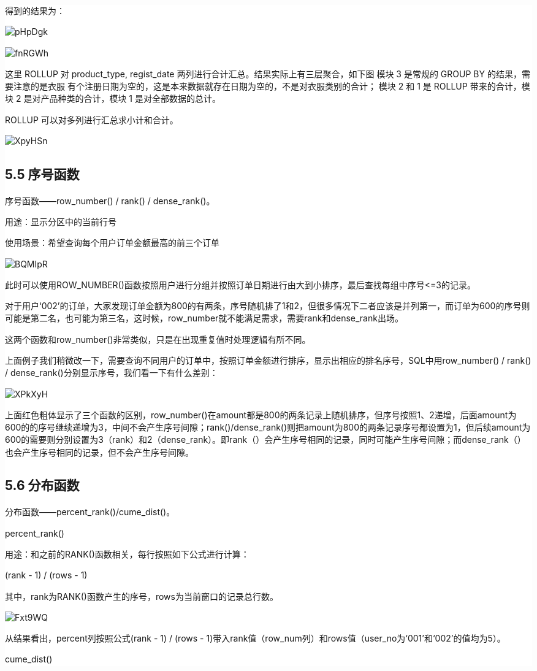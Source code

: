 得到的结果为：

![pHpDgk](https://upiclw.oss-cn-beijing.aliyuncs.com/uPic/pHpDgk.jpg)

![fnRGWh](https://upiclw.oss-cn-beijing.aliyuncs.com/uPic/fnRGWh.jpg)

这里 ROLLUP 对 product_type, regist_date 两列进行合计汇总。结果实际上有三层聚合，如下图 模块 3 是常规的 GROUP BY 的结果，需要注意的是衣服 有个注册日期为空的，这是本来数据就存在日期为空的，不是对衣服类别的合计； 模块 2 和 1 是 ROLLUP 带来的合计，模块 2 是对产品种类的合计，模块 1 是对全部数据的总计。

ROLLUP 可以对多列进行汇总求小计和合计。

![XpyHSn](https://upiclw.oss-cn-beijing.aliyuncs.com/uPic/XpyHSn.jpg)

## 5.5 序号函数

序号函数——row_number() / rank() / dense_rank()。

用途：显示分区中的当前行号

使用场景：希望查询每个用户订单金额最高的前三个订单

![BQMIpR](https://oss.images.shujudaka.com/uPic/BQMIpR.jpg)

此时可以使用ROW_NUMBER()函数按照用户进行分组并按照订单日期进行由大到小排序，最后查找每组中序号<=3的记录。

对于用户‘002’的订单，大家发现订单金额为800的有两条，序号随机排了1和2，但很多情况下二者应该是并列第一，而订单为600的序号则可能是第二名，也可能为第三名，这时候，row_number就不能满足需求，需要rank和dense_rank出场。

这两个函数和row_number()非常类似，只是在出现重复值时处理逻辑有所不同。

上面例子我们稍微改一下，需要查询不同用户的订单中，按照订单金额进行排序，显示出相应的排名序号，SQL中用row_number() / rank() / dense_rank()分别显示序号，我们看一下有什么差别：

![XPkXyH](https://oss.images.shujudaka.com/uPic/XPkXyH.jpg)

上面红色粗体显示了三个函数的区别，row_number()在amount都是800的两条记录上随机排序，但序号按照1、2递增，后面amount为600的的序号继续递增为3，中间不会产生序号间隙；rank()/dense_rank()则把amount为800的两条记录序号都设置为1，但后续amount为600的需要则分别设置为3（rank）和2（dense_rank）。即rank（）会产生序号相同的记录，同时可能产生序号间隙；而dense_rank（）也会产生序号相同的记录，但不会产生序号间隙。

## 5.6 分布函数

分布函数——percent_rank()/cume_dist()。

percent_rank()

用途：和之前的RANK()函数相关，每行按照如下公式进行计算：

(rank - 1) / (rows - 1)

其中，rank为RANK()函数产生的序号，rows为当前窗口的记录总行数。

![Fxt9WQ](https://oss.images.shujudaka.com/uPic/Fxt9WQ.jpg)

从结果看出，percent列按照公式(rank - 1) / (rows - 1)带入rank值（row_num列）和rows值（user_no为‘001’和‘002’的值均为5）。

cume_dist()
